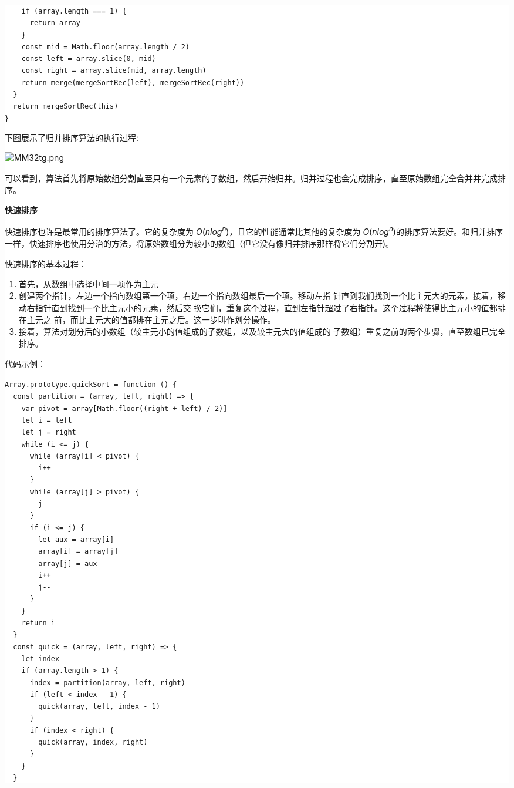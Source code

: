 ```
    if (array.length === 1) {
      return array
    }
    const mid = Math.floor(array.length / 2)
    const left = array.slice(0, mid)
    const right = array.slice(mid, array.length)
    return merge(mergeSortRec(left), mergeSortRec(right))
  }
  return mergeSortRec(this)
}
```

下图展示了归并排序算法的执行过程:

![MM32tg.png](https://s2.ax1x.com/2019/11/11/MM32tg.png)

可以看到，算法首先将原始数组分割直至只有一个元素的子数组，然后开始归并。归并过程也会完成排序，直至原始数组完全合并并完成排序。

**快速排序**

快速排序也许是最常用的排序算法了。它的复杂度为 $O(nlog^n)$，且它的性能通常比其他的复杂度为 $O(nlog^n)$的排序算法要好。和归并排序一样，快速排序也使用分治的方法，将原始数组分为较小的数组（但它没有像归并排序那样将它们分割开)。

快速排序的基本过程：

1. 首先，从数组中选择中间一项作为主元
2. 创建两个指针，左边一个指向数组第一个项，右边一个指向数组最后一个项。移动左指 针直到我们找到一个比主元大的元素，接着，移动右指针直到找到一个比主元小的元素，然后交 换它们，重复这个过程，直到左指针超过了右指针。这个过程将使得比主元小的值都排在主元之 前，而比主元大的值都排在主元之后。这一步叫作划分操作。
3. 接着，算法对划分后的小数组（较主元小的值组成的子数组，以及较主元大的值组成的 子数组）重复之前的两个步骤，直至数组已完全排序。

代码示例：

```
Array.prototype.quickSort = function () {
  const partition = (array, left, right) => {
    var pivot = array[Math.floor((right + left) / 2)]
    let i = left
    let j = right
    while (i <= j) {
      while (array[i] < pivot) {
        i++
      }
      while (array[j] > pivot) {
        j--
      }
      if (i <= j) {
        let aux = array[i]
        array[i] = array[j]
        array[j] = aux
        i++
        j--
      }
    }
    return i
  }
  const quick = (array, left, right) => {
    let index
    if (array.length > 1) {
      index = partition(array, left, right)
      if (left < index - 1) {
        quick(array, left, index - 1)
      }
      if (index < right) {
        quick(array, index, right)
      }
    }
  }
```